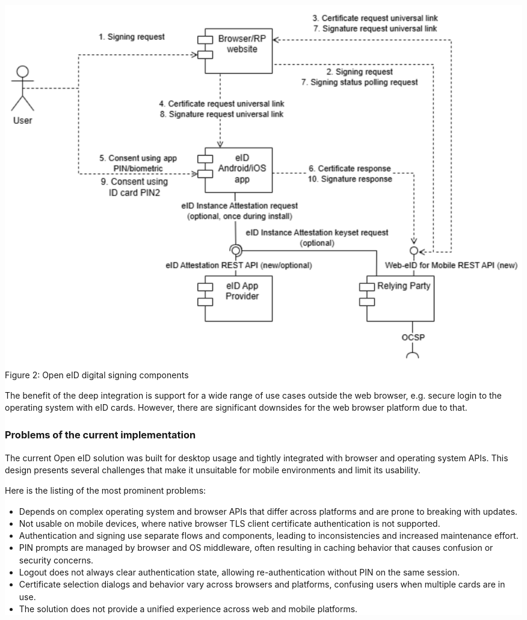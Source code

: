 ![Open eID digital signing components](diagrams/Open-eID-mobile-signing-components.png)  
Figure 2: Open eID digital signing components

The benefit of the deep integration is support for a wide range of use cases outside the web browser, e.g. secure login to the operating system with eID cards. However, there are significant downsides for the web browser platform due to that.

### Problems of the current implementation

The current Open eID solution was built for desktop usage and tightly integrated with browser and operating system APIs. This design presents several challenges that make it unsuitable for mobile environments and limit its usability.

Here is the listing of the most prominent problems:

- Depends on complex operating system and browser APIs that differ across platforms and are prone to breaking with updates.
- Not usable on mobile devices, where native browser TLS client certificate authentication is not supported.
- Authentication and signing use separate flows and components, leading to inconsistencies and increased maintenance effort.
- PIN prompts are managed by browser and OS middleware, often resulting in caching behavior that causes confusion or security concerns.
- Logout does not always clear authentication state, allowing re-authentication without PIN on the same session.
- Certificate selection dialogs and behavior vary across browsers and platforms, confusing users when multiple cards are in use.
- The solution does not provide a unified experience across web and mobile platforms.
